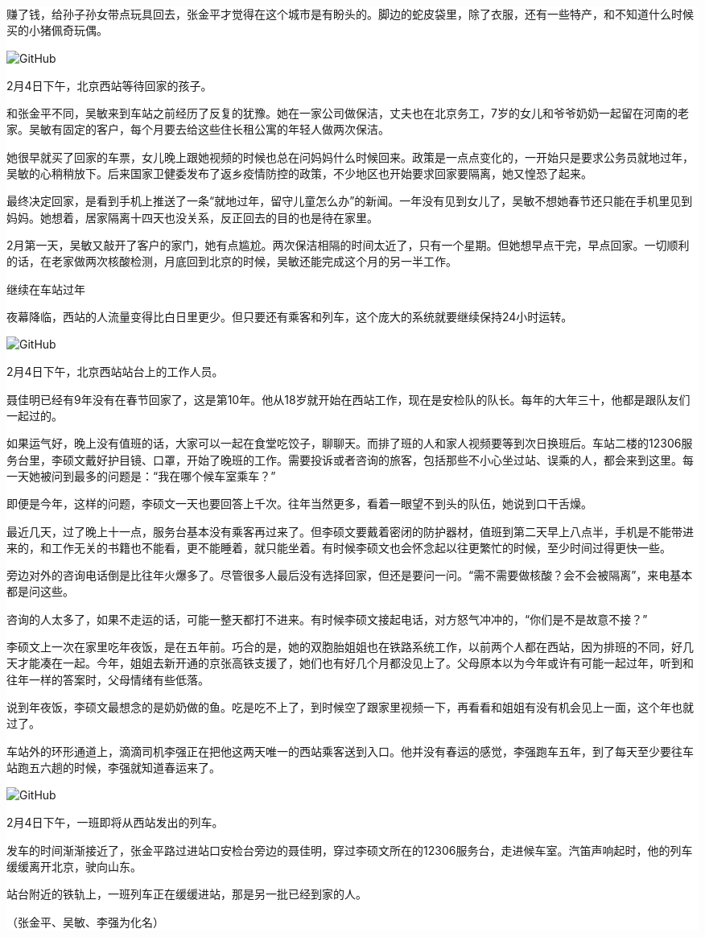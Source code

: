 赚了钱，给孙子孙女带点玩具回去，张金平才觉得在这个城市是有盼头的。脚边的蛇皮袋里，除了衣服，还有一些特产，和不知道什么时候买的小猪佩奇玩偶。

![GitHub](https://chinadigitaltimes.net/chinese/files/2021/02/post-662537-6023a25b6876e.)

2月4日下午，北京西站等待回家的孩子。

和张金平不同，吴敏来到车站之前经历了反复的犹豫。她在一家公司做保洁，丈夫也在北京务工，7岁的女儿和爷爷奶奶一起留在河南的老家。吴敏有固定的客户，每个月要去给这些住长租公寓的年轻人做两次保洁。

她很早就买了回家的车票，女儿晚上跟她视频的时候也总在问妈妈什么时候回来。政策是一点点变化的，一开始只是要求公务员就地过年，吴敏的心稍稍放下。后来国家卫健委发布了返乡疫情防控的政策，不少地区也开始要求回家要隔离，她又惶恐了起来。

最终决定回家，是看到手机上推送了一条“就地过年，留守儿童怎么办”的新闻。一年没有见到女儿了，吴敏不想她春节还只能在手机里见到妈妈。她想着，居家隔离十四天也没关系，反正回去的目的也是待在家里。

2月第一天，吴敏又敲开了客户的家门，她有点尴尬。两次保洁相隔的时间太近了，只有一个星期。但她想早点干完，早点回家。一切顺利的话，在老家做两次核酸检测，月底回到北京的时候，吴敏还能完成这个月的另一半工作。

继续在车站过年

夜幕降临，西站的人流量变得比白日里更少。但只要还有乘客和列车，这个庞大的系统就要继续保持24小时运转。

![GitHub](https://chinadigitaltimes.net/chinese/files/2021/02/post-662537-6023a25d53c6a.)

2月4日下午，北京西站站台上的工作人员。

聂佳明已经有9年没有在春节回家了，这是第10年。他从18岁就开始在西站工作，现在是安检队的队长。每年的大年三十，他都是跟队友们一起过的。

如果运气好，晚上没有值班的话，大家可以一起在食堂吃饺子，聊聊天。而排了班的人和家人视频要等到次日换班后。车站二楼的12306服务台里，李硕文戴好护目镜、口罩，开始了晚班的工作。需要投诉或者咨询的旅客，包括那些不小心坐过站、误乘的人，都会来到这里。每一天她被问到最多的问题是：“我在哪个候车室乘车？”

即便是今年，这样的问题，李硕文一天也要回答上千次。往年当然更多，看着一眼望不到头的队伍，她说到口干舌燥。

最近几天，过了晚上十一点，服务台基本没有乘客再过来了。但李硕文要戴着密闭的防护器材，值班到第二天早上八点半，手机是不能带进来的，和工作无关的书籍也不能看，更不能睡着，就只能坐着。有时候李硕文也会怀念起以往更繁忙的时候，至少时间过得更快一些。

旁边对外的咨询电话倒是比往年火爆多了。尽管很多人最后没有选择回家，但还是要问一问。“需不需要做核酸？会不会被隔离”，来电基本都是问这些。

咨询的人太多了，如果不走运的话，可能一整天都打不进来。有时候李硕文接起电话，对方怒气冲冲的，“你们是不是故意不接？”

李硕文上一次在家里吃年夜饭，是在五年前。巧合的是，她的双胞胎姐姐也在铁路系统工作，以前两个人都在西站，因为排班的不同，好几天才能凑在一起。今年，姐姐去新开通的京张高铁支援了，她们也有好几个月都没见上了。父母原本以为今年或许有可能一起过年，听到和往年一样的答案时，父母情绪有些低落。

说到年夜饭，李硕文最想念的是奶奶做的鱼。吃是吃不上了，到时候空了跟家里视频一下，再看看和姐姐有没有机会见上一面，这个年也就过了。

车站外的环形通道上，滴滴司机李强正在把他这两天唯一的西站乘客送到入口。他并没有春运的感觉，李强跑车五年，到了每天至少要往车站跑五六趟的时候，李强就知道春运来了。

![GitHub](https://chinadigitaltimes.net/chinese/files/2021/02/post-662537-6023a25f4e8f6.)

 2月4日下午，一班即将从西站发出的列车。 

发车的时间渐渐接近了，张金平路过进站口安检台旁边的聂佳明，穿过李硕文所在的12306服务台，走进候车室。汽笛声响起时，他的列车缓缓离开北京，驶向山东。

站台附近的铁轨上，一班列车正在缓缓进站，那是另一批已经到家的人。

（张金平、吴敏、李强为化名）

